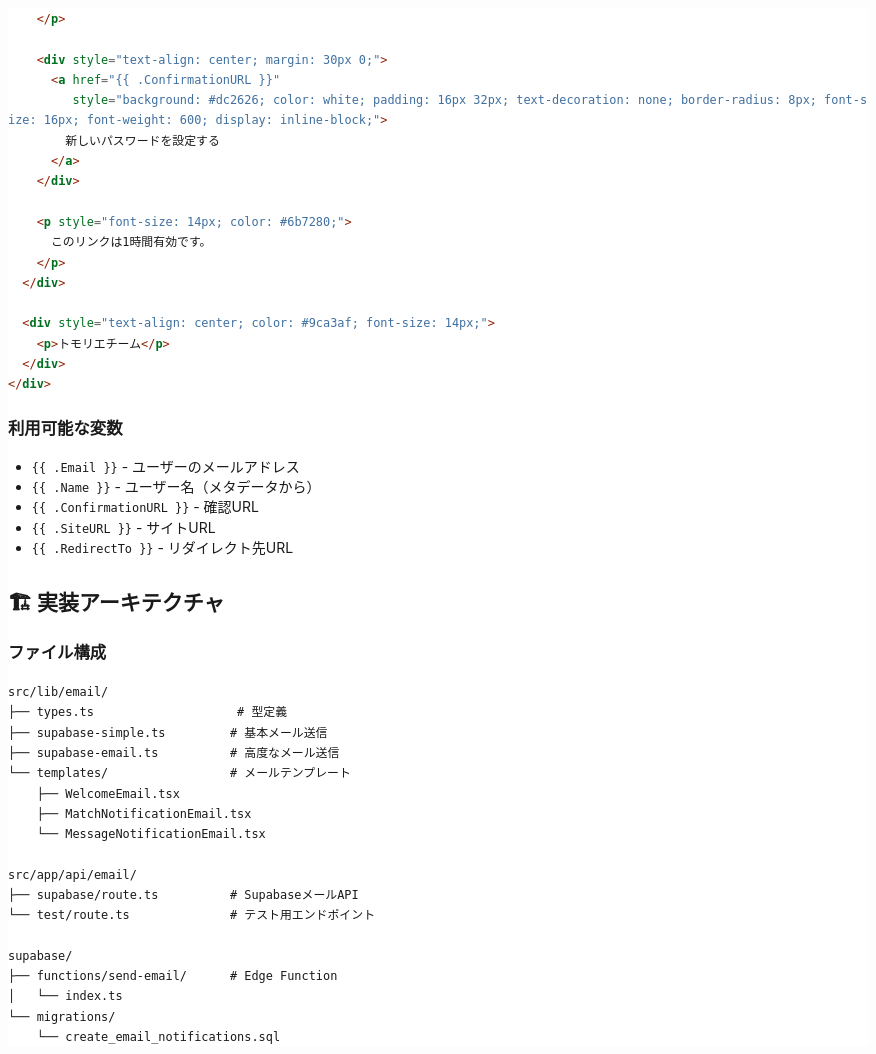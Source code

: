 ```html
    </p>
    
    <div style="text-align: center; margin: 30px 0;">
      <a href="{{ .ConfirmationURL }}" 
         style="background: #dc2626; color: white; padding: 16px 32px; text-decoration: none; border-radius: 8px; font-size: 16px; font-weight: 600; display: inline-block;">
        新しいパスワードを設定する
      </a>
    </div>
    
    <p style="font-size: 14px; color: #6b7280;">
      このリンクは1時間有効です。
    </p>
  </div>
  
  <div style="text-align: center; color: #9ca3af; font-size: 14px;">
    <p>トモリエチーム</p>
  </div>
</div>
```

### 利用可能な変数
- `{{ .Email }}` - ユーザーのメールアドレス
- `{{ .Name }}` - ユーザー名（メタデータから）
- `{{ .ConfirmationURL }}` - 確認URL
- `{{ .SiteURL }}` - サイトURL
- `{{ .RedirectTo }}` - リダイレクト先URL

## 🏗️ 実装アーキテクチャ

### ファイル構成
```
src/lib/email/
├── types.ts                    # 型定義
├── supabase-simple.ts         # 基本メール送信
├── supabase-email.ts          # 高度なメール送信
└── templates/                 # メールテンプレート
    ├── WelcomeEmail.tsx
    ├── MatchNotificationEmail.tsx
    └── MessageNotificationEmail.tsx

src/app/api/email/
├── supabase/route.ts          # SupabaseメールAPI
└── test/route.ts              # テスト用エンドポイント

supabase/
├── functions/send-email/      # Edge Function
│   └── index.ts
└── migrations/
    └── create_email_notifications.sql
```
